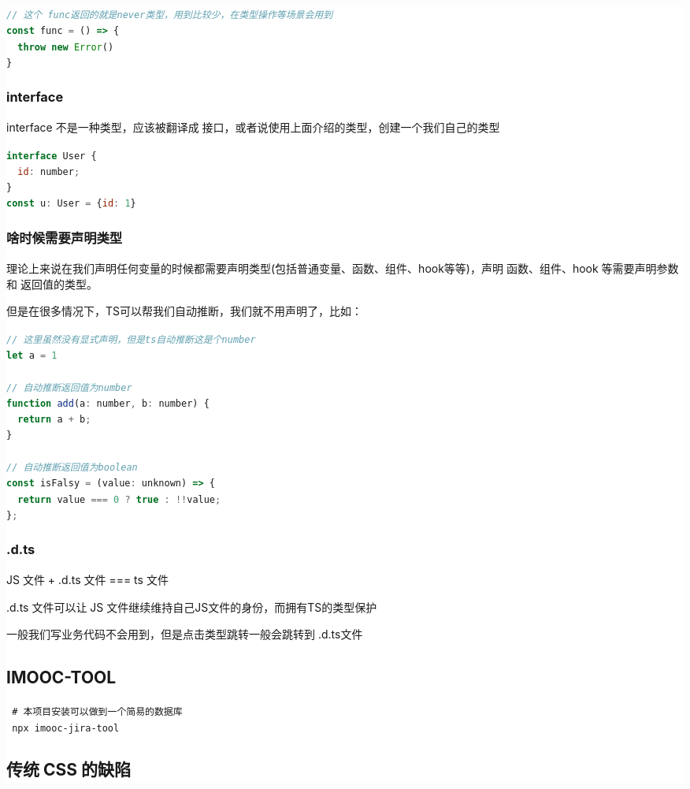 ```jsx
// 这个 func返回的就是never类型，用到比较少，在类型操作等场景会用到
const func = () => {
  throw new Error()
}
```

### interface

interface 不是一种类型，应该被翻译成 接口，或者说使用上面介绍的类型，创建一个我们自己的类型

```jsx
interface User {
  id: number;
}
const u: User = {id: 1}
```

### 啥时候需要声明类型

理论上来说在我们声明任何变量的时候都需要声明类型(包括普通变量、函数、组件、hook等等)，声明 函数、组件、hook 等需要声明参数 和 返回值的类型。

但是在很多情况下，TS可以帮我们自动推断，我们就不用声明了，比如：

```jsx
// 这里虽然没有显式声明，但是ts自动推断这是个number
let a = 1

// 自动推断返回值为number
function add(a: number, b: number) {
  return a + b;
}

// 自动推断返回值为boolean
const isFalsy = (value: unknown) => { 
  return value === 0 ? true : !!value; 
}; 
```

### .d.ts

JS 文件 + .d.ts 文件   === ts 文件

.d.ts 文件可以让 JS 文件继续维持自己JS文件的身份，而拥有TS的类型保护

一般我们写业务代码不会用到，但是点击类型跳转一般会跳转到 .d.ts文件

## IMOOC-TOOL

```shell
 # 本项目安装可以做到一个简易的数据库
 npx imooc-jira-tool  
```



## 传统 CSS 的缺陷
